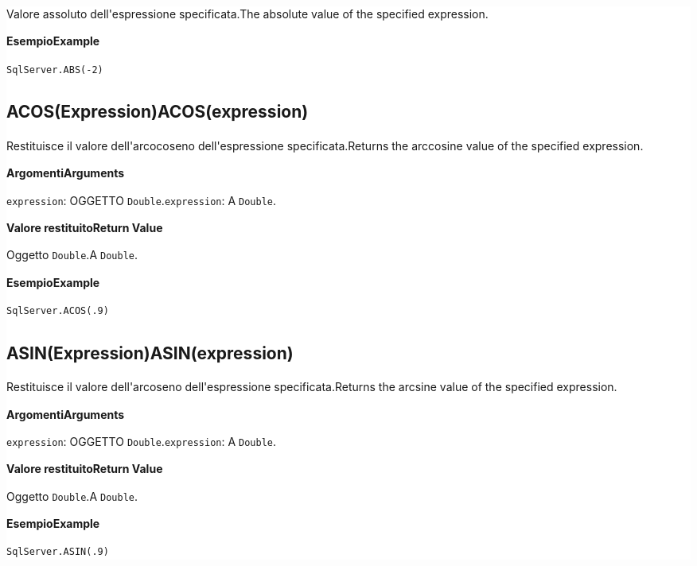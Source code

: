 <span data-ttu-id="10c1e-112">Valore assoluto dell'espressione specificata.</span><span class="sxs-lookup"><span data-stu-id="10c1e-112">The absolute value of the specified expression.</span></span>

<span data-ttu-id="10c1e-113">**Esempio**</span><span class="sxs-lookup"><span data-stu-id="10c1e-113">**Example**</span></span>

`SqlServer.ABS(-2)`

## <a name="acosexpression"></a><span data-ttu-id="10c1e-114">ACOS(Expression)</span><span class="sxs-lookup"><span data-stu-id="10c1e-114">ACOS(expression)</span></span>

<span data-ttu-id="10c1e-115">Restituisce il valore dell'arcocoseno dell'espressione specificata.</span><span class="sxs-lookup"><span data-stu-id="10c1e-115">Returns the arccosine value of the specified expression.</span></span>

<span data-ttu-id="10c1e-116">**Argomenti**</span><span class="sxs-lookup"><span data-stu-id="10c1e-116">**Arguments**</span></span>

<span data-ttu-id="10c1e-117">`expression`: OGGETTO `Double`.</span><span class="sxs-lookup"><span data-stu-id="10c1e-117">`expression`: A `Double`.</span></span>

<span data-ttu-id="10c1e-118">**Valore restituito**</span><span class="sxs-lookup"><span data-stu-id="10c1e-118">**Return Value**</span></span>

<span data-ttu-id="10c1e-119">Oggetto `Double`.</span><span class="sxs-lookup"><span data-stu-id="10c1e-119">A `Double`.</span></span>

<span data-ttu-id="10c1e-120">**Esempio**</span><span class="sxs-lookup"><span data-stu-id="10c1e-120">**Example**</span></span>

`SqlServer.ACOS(.9)`

## <a name="asinexpression"></a><span data-ttu-id="10c1e-121">ASIN(Expression)</span><span class="sxs-lookup"><span data-stu-id="10c1e-121">ASIN(expression)</span></span>

<span data-ttu-id="10c1e-122">Restituisce il valore dell'arcoseno dell'espressione specificata.</span><span class="sxs-lookup"><span data-stu-id="10c1e-122">Returns the arcsine value of the specified expression.</span></span>

<span data-ttu-id="10c1e-123">**Argomenti**</span><span class="sxs-lookup"><span data-stu-id="10c1e-123">**Arguments**</span></span>

<span data-ttu-id="10c1e-124">`expression`: OGGETTO `Double`.</span><span class="sxs-lookup"><span data-stu-id="10c1e-124">`expression`: A `Double`.</span></span>

<span data-ttu-id="10c1e-125">**Valore restituito**</span><span class="sxs-lookup"><span data-stu-id="10c1e-125">**Return Value**</span></span>

<span data-ttu-id="10c1e-126">Oggetto `Double`.</span><span class="sxs-lookup"><span data-stu-id="10c1e-126">A `Double`.</span></span>

<span data-ttu-id="10c1e-127">**Esempio**</span><span class="sxs-lookup"><span data-stu-id="10c1e-127">**Example**</span></span>

`SqlServer.ASIN(.9)`
